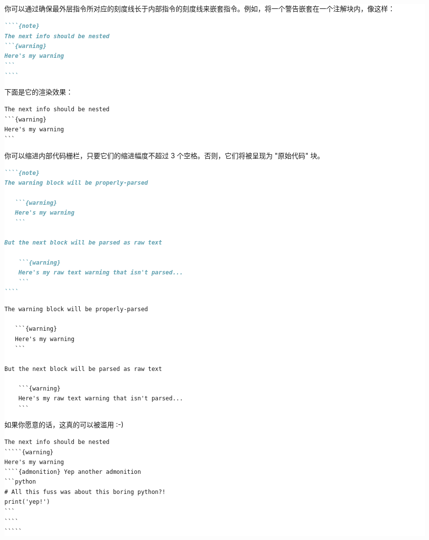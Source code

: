你可以通过确保最外层指令所对应的刻度线长于内部指令的刻度线来嵌套指令。例如，将一个警告嵌套在一个注解块内，像这样：

`````md
````{note}
The next info should be nested
```{warning}
Here's my warning
```
````
`````

下面是它的渲染效果：

````{note}
The next info should be nested
```{warning}
Here's my warning
```
````

你可以缩进内部代码栅栏，只要它们的缩进幅度不超过 3 个空格。否则，它们将被呈现为 "原始代码" 块。

`````md
````{note}
The warning block will be properly-parsed

   ```{warning}
   Here's my warning
   ```

But the next block will be parsed as raw text

    ```{warning}
    Here's my raw text warning that isn't parsed...
    ```
````
`````

````{note}
The warning block will be properly-parsed

   ```{warning}
   Here's my warning
   ```

But the next block will be parsed as raw text

    ```{warning}
    Here's my raw text warning that isn't parsed...
    ```
````

如果你愿意的话，这真的可以被滥用 :-)

``````{note}
The next info should be nested
`````{warning}
Here's my warning
````{admonition} Yep another admonition
```python
# All this fuss was about this boring python?!
print('yep!')
```
````
`````
``````
